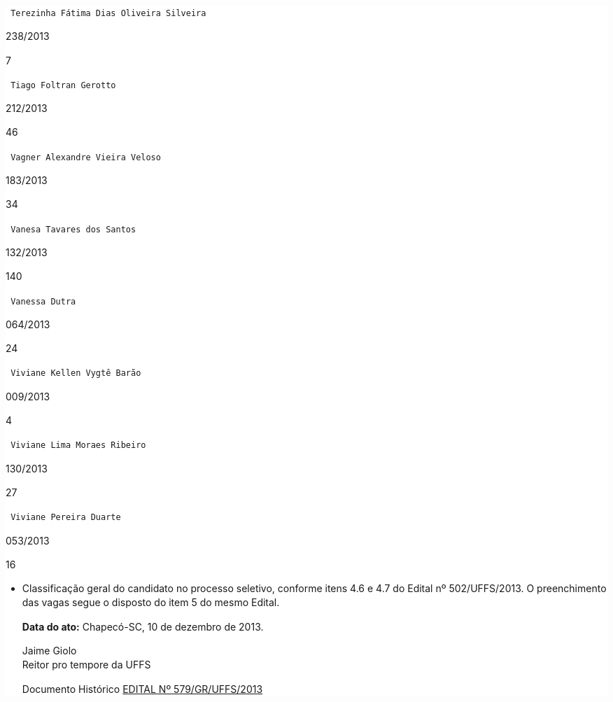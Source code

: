      Terezinha Fátima Dias Oliveira Silveira

   238/2013

   7

     Tiago Foltran Gerotto

   212/2013

   46

     Vagner Alexandre Vieira Veloso

   183/2013

   34

     Vanesa Tavares dos Santos

   132/2013

   140

     Vanessa Dutra

   064/2013

   24

     Viviane Kellen Vygtê Barão

   009/2013

   4

     Viviane Lima Moraes Ribeiro

   130/2013

   27

     Viviane Pereira Duarte

   053/2013

   16

      

 * Classificação geral do candidato no processo seletivo, conforme itens 4.6 e 4.7 do Edital nº 502/UFFS/2013. O preenchimento das vagas segue o disposto do item 5 do mesmo Edital.

  

   **Data do ato:** Chapecó-SC, 10 de dezembro de 2013.   
 

    Jaime Giolo   
 Reitor pro tempore da UFFS 

      Documento Histórico  [EDITAL Nº 579/GR/UFFS/2013](https://www.uffs.edu.br/atos-normativos/edital/gr/2013-0579/@@download/documento_historico)     
      